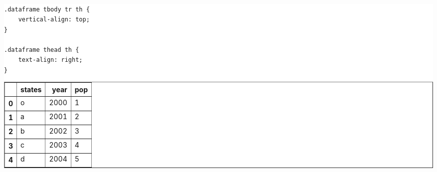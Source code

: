     .dataframe tbody tr th {
        vertical-align: top;
    }

    .dataframe thead th {
        text-align: right;
    }
</style>
<table border="1" class="dataframe">
  <thead>
    <tr style="text-align: right;">
      <th></th>
      <th>states</th>
      <th>year</th>
      <th>pop</th>
    </tr>
  </thead>
  <tbody>
    <tr>
      <th>0</th>
      <td>o</td>
      <td>2000</td>
      <td>1</td>
    </tr>
    <tr>
      <th>1</th>
      <td>a</td>
      <td>2001</td>
      <td>2</td>
    </tr>
    <tr>
      <th>2</th>
      <td>b</td>
      <td>2002</td>
      <td>3</td>
    </tr>
    <tr>
      <th>3</th>
      <td>c</td>
      <td>2003</td>
      <td>4</td>
    </tr>
    <tr>
      <th>4</th>
      <td>d</td>
      <td>2004</td>
      <td>5</td>
    </tr>
  </tbody>
</table>
</div>
